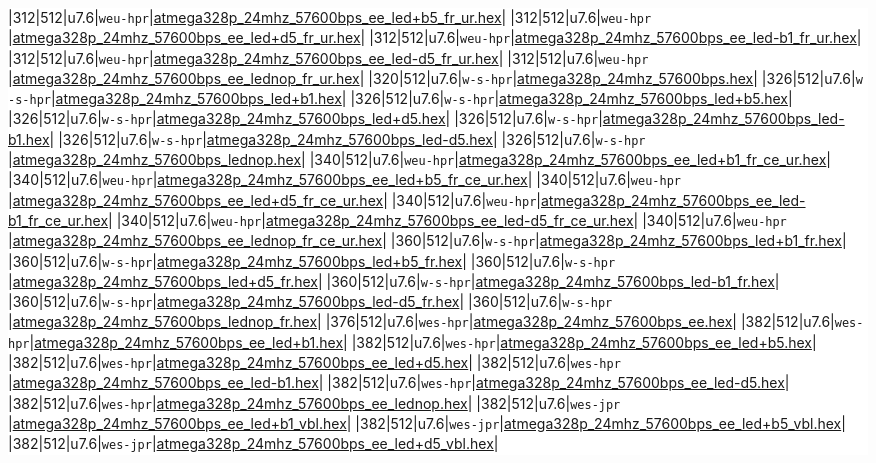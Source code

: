 |312|512|u7.6|`weu-hpr`|[atmega328p_24mhz_57600bps_ee_led+b5_fr_ur.hex](https://raw.githubusercontent.com/stefanrueger/urboot/main//atmega328p_24mhz_57600bps_ee_led+b5_fr_ur.hex)|
|312|512|u7.6|`weu-hpr`|[atmega328p_24mhz_57600bps_ee_led+d5_fr_ur.hex](https://raw.githubusercontent.com/stefanrueger/urboot/main//atmega328p_24mhz_57600bps_ee_led+d5_fr_ur.hex)|
|312|512|u7.6|`weu-hpr`|[atmega328p_24mhz_57600bps_ee_led-b1_fr_ur.hex](https://raw.githubusercontent.com/stefanrueger/urboot/main//atmega328p_24mhz_57600bps_ee_led-b1_fr_ur.hex)|
|312|512|u7.6|`weu-hpr`|[atmega328p_24mhz_57600bps_ee_led-d5_fr_ur.hex](https://raw.githubusercontent.com/stefanrueger/urboot/main//atmega328p_24mhz_57600bps_ee_led-d5_fr_ur.hex)|
|312|512|u7.6|`weu-hpr`|[atmega328p_24mhz_57600bps_ee_lednop_fr_ur.hex](https://raw.githubusercontent.com/stefanrueger/urboot/main//atmega328p_24mhz_57600bps_ee_lednop_fr_ur.hex)|
|320|512|u7.6|`w-s-hpr`|[atmega328p_24mhz_57600bps.hex](https://raw.githubusercontent.com/stefanrueger/urboot/main//atmega328p_24mhz_57600bps.hex)|
|326|512|u7.6|`w-s-hpr`|[atmega328p_24mhz_57600bps_led+b1.hex](https://raw.githubusercontent.com/stefanrueger/urboot/main//atmega328p_24mhz_57600bps_led+b1.hex)|
|326|512|u7.6|`w-s-hpr`|[atmega328p_24mhz_57600bps_led+b5.hex](https://raw.githubusercontent.com/stefanrueger/urboot/main//atmega328p_24mhz_57600bps_led+b5.hex)|
|326|512|u7.6|`w-s-hpr`|[atmega328p_24mhz_57600bps_led+d5.hex](https://raw.githubusercontent.com/stefanrueger/urboot/main//atmega328p_24mhz_57600bps_led+d5.hex)|
|326|512|u7.6|`w-s-hpr`|[atmega328p_24mhz_57600bps_led-b1.hex](https://raw.githubusercontent.com/stefanrueger/urboot/main//atmega328p_24mhz_57600bps_led-b1.hex)|
|326|512|u7.6|`w-s-hpr`|[atmega328p_24mhz_57600bps_led-d5.hex](https://raw.githubusercontent.com/stefanrueger/urboot/main//atmega328p_24mhz_57600bps_led-d5.hex)|
|326|512|u7.6|`w-s-hpr`|[atmega328p_24mhz_57600bps_lednop.hex](https://raw.githubusercontent.com/stefanrueger/urboot/main//atmega328p_24mhz_57600bps_lednop.hex)|
|340|512|u7.6|`weu-hpr`|[atmega328p_24mhz_57600bps_ee_led+b1_fr_ce_ur.hex](https://raw.githubusercontent.com/stefanrueger/urboot/main//atmega328p_24mhz_57600bps_ee_led+b1_fr_ce_ur.hex)|
|340|512|u7.6|`weu-hpr`|[atmega328p_24mhz_57600bps_ee_led+b5_fr_ce_ur.hex](https://raw.githubusercontent.com/stefanrueger/urboot/main//atmega328p_24mhz_57600bps_ee_led+b5_fr_ce_ur.hex)|
|340|512|u7.6|`weu-hpr`|[atmega328p_24mhz_57600bps_ee_led+d5_fr_ce_ur.hex](https://raw.githubusercontent.com/stefanrueger/urboot/main//atmega328p_24mhz_57600bps_ee_led+d5_fr_ce_ur.hex)|
|340|512|u7.6|`weu-hpr`|[atmega328p_24mhz_57600bps_ee_led-b1_fr_ce_ur.hex](https://raw.githubusercontent.com/stefanrueger/urboot/main//atmega328p_24mhz_57600bps_ee_led-b1_fr_ce_ur.hex)|
|340|512|u7.6|`weu-hpr`|[atmega328p_24mhz_57600bps_ee_led-d5_fr_ce_ur.hex](https://raw.githubusercontent.com/stefanrueger/urboot/main//atmega328p_24mhz_57600bps_ee_led-d5_fr_ce_ur.hex)|
|340|512|u7.6|`weu-hpr`|[atmega328p_24mhz_57600bps_ee_lednop_fr_ce_ur.hex](https://raw.githubusercontent.com/stefanrueger/urboot/main//atmega328p_24mhz_57600bps_ee_lednop_fr_ce_ur.hex)|
|360|512|u7.6|`w-s-hpr`|[atmega328p_24mhz_57600bps_led+b1_fr.hex](https://raw.githubusercontent.com/stefanrueger/urboot/main//atmega328p_24mhz_57600bps_led+b1_fr.hex)|
|360|512|u7.6|`w-s-hpr`|[atmega328p_24mhz_57600bps_led+b5_fr.hex](https://raw.githubusercontent.com/stefanrueger/urboot/main//atmega328p_24mhz_57600bps_led+b5_fr.hex)|
|360|512|u7.6|`w-s-hpr`|[atmega328p_24mhz_57600bps_led+d5_fr.hex](https://raw.githubusercontent.com/stefanrueger/urboot/main//atmega328p_24mhz_57600bps_led+d5_fr.hex)|
|360|512|u7.6|`w-s-hpr`|[atmega328p_24mhz_57600bps_led-b1_fr.hex](https://raw.githubusercontent.com/stefanrueger/urboot/main//atmega328p_24mhz_57600bps_led-b1_fr.hex)|
|360|512|u7.6|`w-s-hpr`|[atmega328p_24mhz_57600bps_led-d5_fr.hex](https://raw.githubusercontent.com/stefanrueger/urboot/main//atmega328p_24mhz_57600bps_led-d5_fr.hex)|
|360|512|u7.6|`w-s-hpr`|[atmega328p_24mhz_57600bps_lednop_fr.hex](https://raw.githubusercontent.com/stefanrueger/urboot/main//atmega328p_24mhz_57600bps_lednop_fr.hex)|
|376|512|u7.6|`wes-hpr`|[atmega328p_24mhz_57600bps_ee.hex](https://raw.githubusercontent.com/stefanrueger/urboot/main//atmega328p_24mhz_57600bps_ee.hex)|
|382|512|u7.6|`wes-hpr`|[atmega328p_24mhz_57600bps_ee_led+b1.hex](https://raw.githubusercontent.com/stefanrueger/urboot/main//atmega328p_24mhz_57600bps_ee_led+b1.hex)|
|382|512|u7.6|`wes-hpr`|[atmega328p_24mhz_57600bps_ee_led+b5.hex](https://raw.githubusercontent.com/stefanrueger/urboot/main//atmega328p_24mhz_57600bps_ee_led+b5.hex)|
|382|512|u7.6|`wes-hpr`|[atmega328p_24mhz_57600bps_ee_led+d5.hex](https://raw.githubusercontent.com/stefanrueger/urboot/main//atmega328p_24mhz_57600bps_ee_led+d5.hex)|
|382|512|u7.6|`wes-hpr`|[atmega328p_24mhz_57600bps_ee_led-b1.hex](https://raw.githubusercontent.com/stefanrueger/urboot/main//atmega328p_24mhz_57600bps_ee_led-b1.hex)|
|382|512|u7.6|`wes-hpr`|[atmega328p_24mhz_57600bps_ee_led-d5.hex](https://raw.githubusercontent.com/stefanrueger/urboot/main//atmega328p_24mhz_57600bps_ee_led-d5.hex)|
|382|512|u7.6|`wes-hpr`|[atmega328p_24mhz_57600bps_ee_lednop.hex](https://raw.githubusercontent.com/stefanrueger/urboot/main//atmega328p_24mhz_57600bps_ee_lednop.hex)|
|382|512|u7.6|`wes-jpr`|[atmega328p_24mhz_57600bps_ee_led+b1_vbl.hex](https://raw.githubusercontent.com/stefanrueger/urboot/main//atmega328p_24mhz_57600bps_ee_led+b1_vbl.hex)|
|382|512|u7.6|`wes-jpr`|[atmega328p_24mhz_57600bps_ee_led+b5_vbl.hex](https://raw.githubusercontent.com/stefanrueger/urboot/main//atmega328p_24mhz_57600bps_ee_led+b5_vbl.hex)|
|382|512|u7.6|`wes-jpr`|[atmega328p_24mhz_57600bps_ee_led+d5_vbl.hex](https://raw.githubusercontent.com/stefanrueger/urboot/main//atmega328p_24mhz_57600bps_ee_led+d5_vbl.hex)|